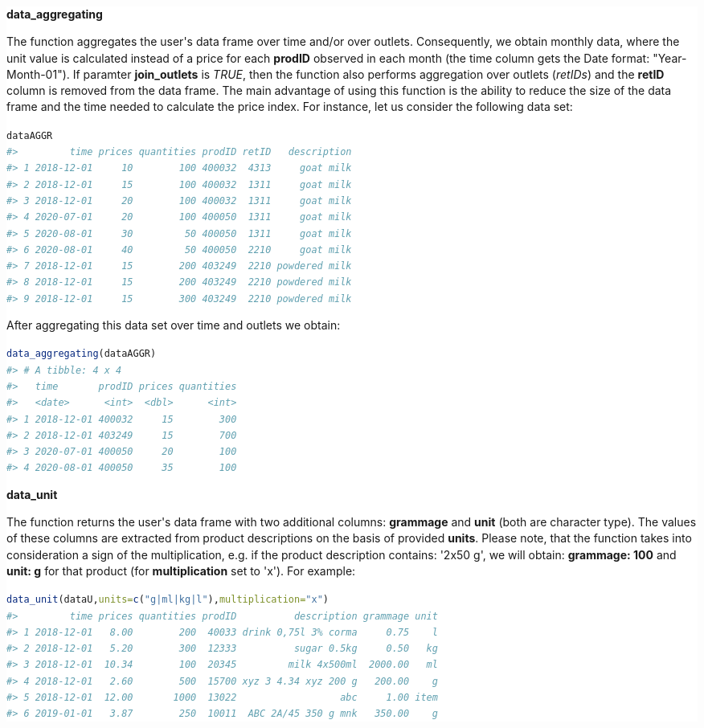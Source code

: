 **data\_aggregating**

The function aggregates the user's data frame over time and/or over outlets. Consequently, we obtain monthly data, where the unit value is calculated instead of a price for each **prodID** observed in each month (the time column gets the Date format: "Year-Month-01"). If paramter **join\_outlets** is *TRUE*, then the function also performs aggregation over outlets (*retIDs*) and the **retID** column is removed from the data frame. The main advantage of using this function is the ability to reduce the size of the data frame and the time needed to calculate the price index. For instance, let us consider the following data set:

``` r
dataAGGR
#>         time prices quantities prodID retID   description
#> 1 2018-12-01     10        100 400032  4313     goat milk
#> 2 2018-12-01     15        100 400032  1311     goat milk
#> 3 2018-12-01     20        100 400032  1311     goat milk
#> 4 2020-07-01     20        100 400050  1311     goat milk
#> 5 2020-08-01     30         50 400050  1311     goat milk
#> 6 2020-08-01     40         50 400050  2210     goat milk
#> 7 2018-12-01     15        200 403249  2210 powdered milk
#> 8 2018-12-01     15        200 403249  2210 powdered milk
#> 9 2018-12-01     15        300 403249  2210 powdered milk
```

After aggregating this data set over time and outlets we obtain:

``` r
data_aggregating(dataAGGR)
#> # A tibble: 4 x 4
#>   time       prodID prices quantities
#>   <date>      <int>  <dbl>      <int>
#> 1 2018-12-01 400032     15        300
#> 2 2018-12-01 403249     15        700
#> 3 2020-07-01 400050     20        100
#> 4 2020-08-01 400050     35        100
```

**data\_unit**

The function returns the user's data frame with two additional columns: **grammage** and **unit** (both are character type). The values of these columns are extracted from product descriptions on the basis of provided **units**. Please note, that the function takes into consideration a sign of the multiplication, e.g. if the product description contains: '2x50 g', we will obtain: **grammage: 100** and **unit: g** for that product (for **multiplication** set to 'x'). For example:

``` r
data_unit(dataU,units=c("g|ml|kg|l"),multiplication="x")
#>         time prices quantities prodID          description grammage unit
#> 1 2018-12-01   8.00        200  40033 drink 0,75l 3% corma     0.75    l
#> 2 2018-12-01   5.20        300  12333          sugar 0.5kg     0.50   kg
#> 3 2018-12-01  10.34        100  20345         milk 4x500ml  2000.00   ml
#> 4 2018-12-01   2.60        500  15700 xyz 3 4.34 xyz 200 g   200.00    g
#> 5 2018-12-01  12.00       1000  13022                  abc     1.00 item
#> 6 2019-01-01   3.87        250  10011  ABC 2A/45 350 g mnk   350.00    g
```
